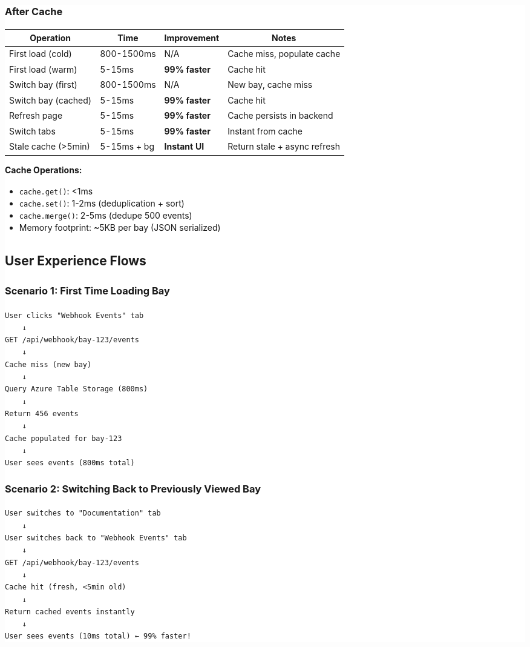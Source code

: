 ### After Cache

| Operation | Time | Improvement | Notes |
|-----------|------|-------------|-------|
| First load (cold) | 800-1500ms | N/A | Cache miss, populate cache |
| First load (warm) | 5-15ms | **99% faster** | Cache hit |
| Switch bay (first) | 800-1500ms | N/A | New bay, cache miss |
| Switch bay (cached) | 5-15ms | **99% faster** | Cache hit |
| Refresh page | 5-15ms | **99% faster** | Cache persists in backend |
| Switch tabs | 5-15ms | **99% faster** | Instant from cache |
| Stale cache (>5min) | 5-15ms + bg | **Instant UI** | Return stale + async refresh |

**Cache Operations:**
- `cache.get()`: <1ms
- `cache.set()`: 1-2ms (deduplication + sort)
- `cache.merge()`: 2-5ms (dedupe 500 events)
- Memory footprint: ~5KB per bay (JSON serialized)

## User Experience Flows

### Scenario 1: First Time Loading Bay

```
User clicks "Webhook Events" tab
    ↓
GET /api/webhook/bay-123/events
    ↓
Cache miss (new bay)
    ↓
Query Azure Table Storage (800ms)
    ↓
Return 456 events
    ↓
Cache populated for bay-123
    ↓
User sees events (800ms total)
```

### Scenario 2: Switching Back to Previously Viewed Bay

```
User switches to "Documentation" tab
    ↓
User switches back to "Webhook Events" tab
    ↓
GET /api/webhook/bay-123/events
    ↓
Cache hit (fresh, <5min old)
    ↓
Return cached events instantly
    ↓
User sees events (10ms total) ← 99% faster!
```
